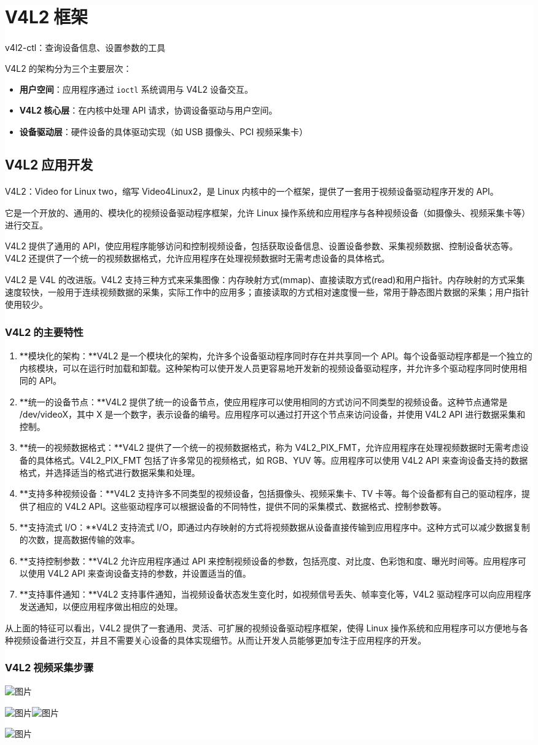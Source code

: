 # V4L2 框架

v4l2-ctl：查询设备信息、设置参数的工具

V4L2 的架构分为三个主要层次：

- **用户空间**：应用程序通过 `ioctl` 系统调用与 V4L2 设备交互。

- **V4L2 核心层**：在内核中处理 API 请求，协调设备驱动与用户空间。

- **设备驱动层**：硬件设备的具体驱动实现（如 USB 摄像头、PCI 视频采集卡）

## V4L2 应用开发

V4L2：Video for Linux two，缩写 Video4Linux2，是 Linux 内核中的一个框架，提供了一套用于视频设备驱动程序开发的 API。

它是一个开放的、通用的、模块化的视频设备驱动程序框架，允许 Linux 操作系统和应用程序与各种视频设备（如摄像头、视频采集卡等）进行交互。

V4L2 提供了通用的 API，使应用程序能够访问和控制视频设备，包括获取设备信息、设置设备参数、采集视频数据、控制设备状态等。V4L2 还提供了一个统一的视频数据格式，允许应用程序在处理视频数据时无需考虑设备的具体格式。

V4L2 是 V4L 的改进版。V4L2 支持三种方式来采集图像：内存映射方式(mmap)、直接读取方式(read)和用户指针。内存映射的方式采集速度较快，一般用于连续视频数据的采集，实际工作中的应用多；直接读取的方式相对速度慢一些，常用于静态图片数据的采集；用户指针使用较少。

### V4L2 的主要特性

1. **模块化的架构：**V4L2 是一个模块化的架构，允许多个设备驱动程序同时存在并共享同一个 API。每个设备驱动程序都是一个独立的内核模块，可以在运行时加载和卸载。这种架构可以使开发人员更容易地开发新的视频设备驱动程序，并允许多个驱动程序同时使用相同的 API。

2. **统一的设备节点：**V4L2 提供了统一的设备节点，使应用程序可以使用相同的方式访问不同类型的视频设备。这种节点通常是 /dev/videoX，其中 X 是一个数字，表示设备的编号。应用程序可以通过打开这个节点来访问设备，并使用 V4L2 API 进行数据采集和控制。

3. **统一的视频数据格式：**V4L2 提供了一个统一的视频数据格式，称为 V4L2_PIX_FMT，允许应用程序在处理视频数据时无需考虑设备的具体格式。V4L2_PIX_FMT 包括了许多常见的视频格式，如 RGB、YUV 等。应用程序可以使用 V4L2 API 来查询设备支持的数据格式，并选择适当的格式进行数据采集和处理。

4. **支持多种视频设备：**V4L2 支持许多不同类型的视频设备，包括摄像头、视频采集卡、TV 卡等。每个设备都有自己的驱动程序，提供了相应的 V4L2 API。这些驱动程序可以根据设备的不同特性，提供不同的采集模式、数据格式、控制参数等。

5. **支持流式 I/O：**V4L2 支持流式 I/O，即通过内存映射的方式将视频数据从设备直接传输到应用程序中。这种方式可以减少数据复制的次数，提高数据传输的效率。

6. **支持控制参数：**V4L2 允许应用程序通过 API 来控制视频设备的参数，包括亮度、对比度、色彩饱和度、曝光时间等。应用程序可以使用 V4L2 API 来查询设备支持的参数，并设置适当的值。

7. **支持事件通知：**V4L2 支持事件通知，当视频设备状态发生变化时，如视频信号丢失、帧率变化等，V4L2 驱动程序可以向应用程序发送通知，以便应用程序做出相应的处理。

从上面的特征可以看出，V4L2 提供了一套通用、灵活、可扩展的视频设备驱动程序框架，使得 Linux 操作系统和应用程序可以方便地与各种视频设备进行交互，并且不需要关心设备的具体实现细节。从而让开发人员能够更加专注于应用程序的开发。

### V4L2 视频采集步骤

![图片](https://mmbiz.qpic.cn/sz_mmbiz_png/hgnOITBSQYtyNuBc8arNysuYwafFZzNKfaEDQewIHqjaGdy1BNBxlKJDKSAW8483IboKWqR8G8QvFal3JiaMLLg/640?wx_fmt=png&from=appmsg&tp=webp&wxfrom=5&wx_lazy=1)

![图片](https://mmbiz.qpic.cn/sz_mmbiz_png/hgnOITBSQYtyNuBc8arNysuYwafFZzNKfSeM80pyT4Cfl2MHuvFWufm8G5upmrlNWiakcianDmibWTdKZ4icNmzGcg/640?wx_fmt=png&from=appmsg&tp=webp&wxfrom=5&wx_lazy=1)![图片](https://mmbiz.qpic.cn/sz_mmbiz_png/hgnOITBSQYtyNuBc8arNysuYwafFZzNK79RNMdm1gA2U17PMuyEVypJBVm29w7ffjEfrGWJjwWBhvuRjlqz5oA/640?wx_fmt=png&from=appmsg&tp=webp&wxfrom=5&wx_lazy=1)

![图片](https://mmbiz.qpic.cn/sz_mmbiz_png/hgnOITBSQYtyNuBc8arNysuYwafFZzNKH7HLSncuJh1NKFalOErUMbYNscDmP1mukXJRznmyog2EnEDU9kYXJg/640?wx_fmt=png&from=appmsg&tp=webp&wxfrom=5&wx_lazy=1)
